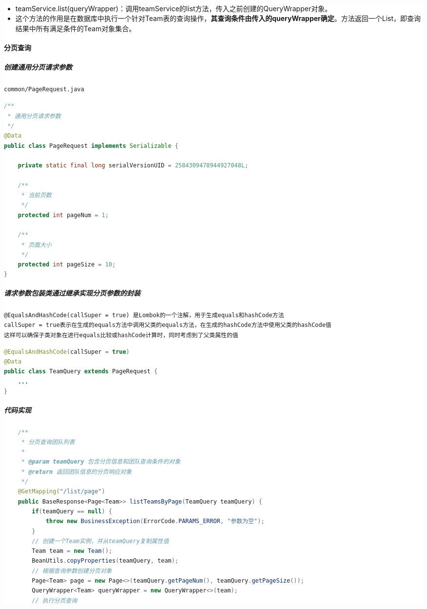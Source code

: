 * teamService.list(queryWrapper)：调用teamService的list方法，传入之前创建的QueryWrapper<Team>对象。
* 这个方法的作用是在数据库中执行一个针对Team表的查询操作，**其查询条件由传入的queryWrapper确定**。方法返回一个List<Team>，即查询结果中所有满足条件的Team对象集合。

#### 分页查询

##### 创建通用分页请求参数

`common/PageRequest.java`

```java
/**
 * 通用分页请求参数
 */
@Data
public class PageRequest implements Serializable {

    private static final long serialVersionUID = 2584309478944927048L;

    /**
     * 当前页数
     */
    protected int pageNum = 1;

    /**
     * 页面大小
     */
    protected int pageSize = 10;
}

```

##### 请求参数包装类通过继承实现分页参数的封装

```markdown
@EqualsAndHashCode(callSuper = true) 是Lombok的一个注解，用于生成equals和hashCode方法
callSuper = true表示在生成的equals方法中调用父类的equals方法，在生成的hashCode方法中使用父类的hashCode值
这样可以确保子类对象在进行equals比较或hashCode计算时，同时考虑到了父类属性的值
```

```java
@EqualsAndHashCode(callSuper = true)
@Data
public class TeamQuery extends PageRequest {
    ...
}
```

##### 代码实现

```java
    /**
     * 分页查询团队列表
     *
     * @param teamQuery 包含分页信息和团队查询条件的对象
     * @return 返回团队信息的分页响应对象
     */
    @GetMapping("/list/page")
    public BaseResponse<Page<Team>> listTeamsByPage(TeamQuery teamQuery) {
        if(teamQuery == null) {
            throw new BusinessException(ErrorCode.PARAMS_ERROR, "参数为空");
        }
        // 创建一个Team实例，并从teamQuery复制属性值
        Team team = new Team();
        BeanUtils.copyProperties(teamQuery, team);
        // 根据查询参数创建分页对象
        Page<Team> page = new Page<>(teamQuery.getPageNum(), teamQuery.getPageSize());
        QueryWrapper<Team> queryWrapper = new QueryWrapper<>(team);
        // 执行分页查询
```
